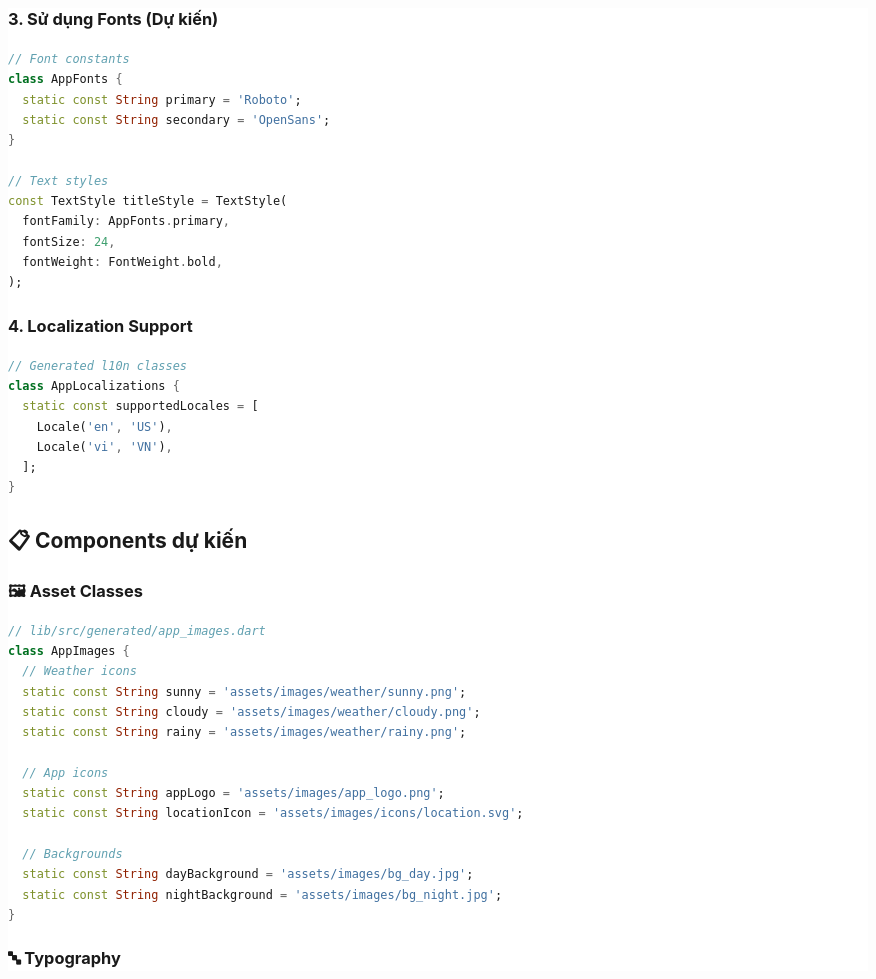 ### 3. Sử dụng Fonts (Dự kiến)

```dart
// Font constants
class AppFonts {
  static const String primary = 'Roboto';
  static const String secondary = 'OpenSans';
}

// Text styles
const TextStyle titleStyle = TextStyle(
  fontFamily: AppFonts.primary,
  fontSize: 24,
  fontWeight: FontWeight.bold,
);
```

### 4. Localization Support

```dart
// Generated l10n classes
class AppLocalizations {
  static const supportedLocales = [
    Locale('en', 'US'),
    Locale('vi', 'VN'),
  ];
}
```

## 📋 Components dự kiến

### 🖼️ Asset Classes

```dart
// lib/src/generated/app_images.dart
class AppImages {
  // Weather icons
  static const String sunny = 'assets/images/weather/sunny.png';
  static const String cloudy = 'assets/images/weather/cloudy.png';
  static const String rainy = 'assets/images/weather/rainy.png';
  
  // App icons
  static const String appLogo = 'assets/images/app_logo.png';
  static const String locationIcon = 'assets/images/icons/location.svg';
  
  // Backgrounds
  static const String dayBackground = 'assets/images/bg_day.jpg';
  static const String nightBackground = 'assets/images/bg_night.jpg';
}
```

### 🔤 Typography
